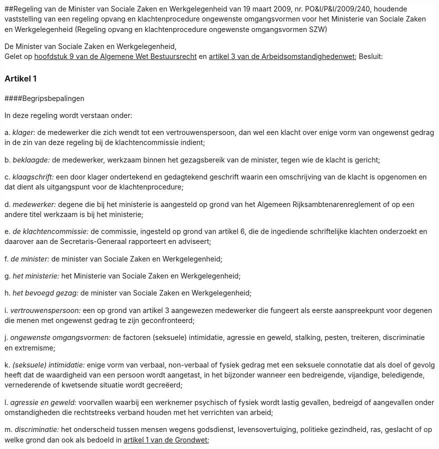 <meta http-equiv='Content-Type' content='text/html; charset=utf-8' />

##Regeling van de Minister van Sociale Zaken en Werkgelegenheid van 19 maart 2009, nr. PO&I/P&I/2009/240, houdende vaststelling van een regeling opvang en klachtenprocedure ongewenste omgangsvormen voor het Ministerie van Sociale Zaken en Werkgelegenheid (Regeling opvang en klachtenprocedure ongewenste omgangsvormen SZW)

De Minister van Sociale Zaken en Werkgelegenheid,  
Gelet op [hoofdstuk 9 van de Algemene Wet Bestuursrecht](../../../../../../../../../wet/algemene/wet/bestuursrecht/BWBR0005537/README.md) en [artikel 3 van de Arbeidsomstandighedenwet](../../../../../../../../../wet/arbeidsomstandighedenwet/BWBR0010346/README.md);
Besluit:    

### Artikel  1  

####Begripsbepalingen

In deze regeling wordt verstaan onder: 

a.  *klager:* de medewerker die zich wendt tot een vertrouwenspersoon, dan wel een klacht over enige vorm van ongewenst gedrag in de zin van deze regeling bij de klachtencommissie indient;  

b.  *beklaagde:* de medewerker, werkzaam binnen het gezagsbereik van de minister, tegen wie de klacht is gericht;  

c.  *klaagschrift:* een door klager ondertekend en gedagtekend geschrift waarin een omschrijving van de klacht is opgenomen en dat dient als uitgangspunt voor de klachtenprocedure;  

d.  *medewerker:* degene die bij het ministerie is aangesteld op grond van het Algemeen Rijksambtenarenreglement of op een andere titel werkzaam is bij het ministerie;  

e.  *de klachtencommissie:* de commissie, ingesteld op grond van artikel 6, die de ingediende schriftelijke klachten onderzoekt en daarover aan de Secretaris-Generaal rapporteert en adviseert;  

f.  *de minister:* de minister van Sociale Zaken en Werkgelegenheid;  

g.  *het ministerie:* het Ministerie van Sociale Zaken en Werkgelegenheid;  

h.  *het bevoegd gezag:* de minister van Sociale Zaken en Werkgelegenheid;  

i.  *vertrouwenspersoon:* een op grond van artikel 3 aangewezen medewerker die fungeert als eerste aanspreekpunt voor degenen die menen met ongewenst gedrag te zijn geconfronteerd;  

j.  *ongewenste omgangsvormen:* de factoren (seksuele) intimidatie, agressie en geweld, stalking, pesten, treiteren, discriminatie en extremisme;  

k.  *(seksuele) intimidatie:* enige vorm van verbaal, non-verbaal of fysiek gedrag met een seksuele connotatie dat als doel of gevolg heeft dat de waardigheid van een persoon wordt aangetast, in het bijzonder wanneer een bedreigende, vijandige, beledigende, vernederende of kwetsende situatie wordt gecreëerd;  

l.  *agressie en geweld:* voorvallen waarbij een werknemer psychisch of fysiek wordt lastig gevallen, bedreigd of aangevallen onder omstandigheden die rechtstreeks verband houden met het verrichten van arbeid;  

m.  *discriminatie:* het onderscheid tussen mensen wegens godsdienst, levensovertuiging, politieke gezindheid, ras, geslacht of op welke grond dan ook als bedoeld in [artikel 1 van de Grondwet](../../../../../../../../../wet/grondwet/BWBR0001840/README.md);  
